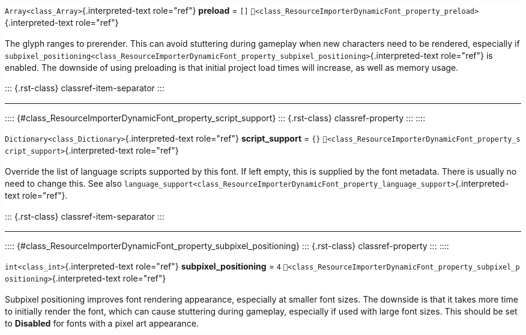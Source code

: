 `Array<class_Array>`{.interpreted-text role="ref"} **preload** = `[]`
`🔗<class_ResourceImporterDynamicFont_property_preload>`{.interpreted-text
role="ref"}

The glyph ranges to prerender. This can avoid stuttering during gameplay
when new characters need to be rendered, especially if
`subpixel_positioning<class_ResourceImporterDynamicFont_property_subpixel_positioning>`{.interpreted-text
role="ref"} is enabled. The downside of using preloading is that initial
project load times will increase, as well as memory usage.

::: {.rst-class}
classref-item-separator
:::

------------------------------------------------------------------------

:::: {#class_ResourceImporterDynamicFont_property_script_support}
::: {.rst-class}
classref-property
:::
::::

`Dictionary<class_Dictionary>`{.interpreted-text role="ref"}
**script_support** = `{}`
`🔗<class_ResourceImporterDynamicFont_property_script_support>`{.interpreted-text
role="ref"}

Override the list of language scripts supported by this font. If left
empty, this is supplied by the font metadata. There is usually no need
to change this. See also
`language_support<class_ResourceImporterDynamicFont_property_language_support>`{.interpreted-text
role="ref"}.

::: {.rst-class}
classref-item-separator
:::

------------------------------------------------------------------------

:::: {#class_ResourceImporterDynamicFont_property_subpixel_positioning}
::: {.rst-class}
classref-property
:::
::::

`int<class_int>`{.interpreted-text role="ref"} **subpixel_positioning**
= `4`
`🔗<class_ResourceImporterDynamicFont_property_subpixel_positioning>`{.interpreted-text
role="ref"}

Subpixel positioning improves font rendering appearance, especially at
smaller font sizes. The downside is that it takes more time to initially
render the font, which can cause stuttering during gameplay, especially
if used with large font sizes. This should be set to **Disabled** for
fonts with a pixel art appearance.
